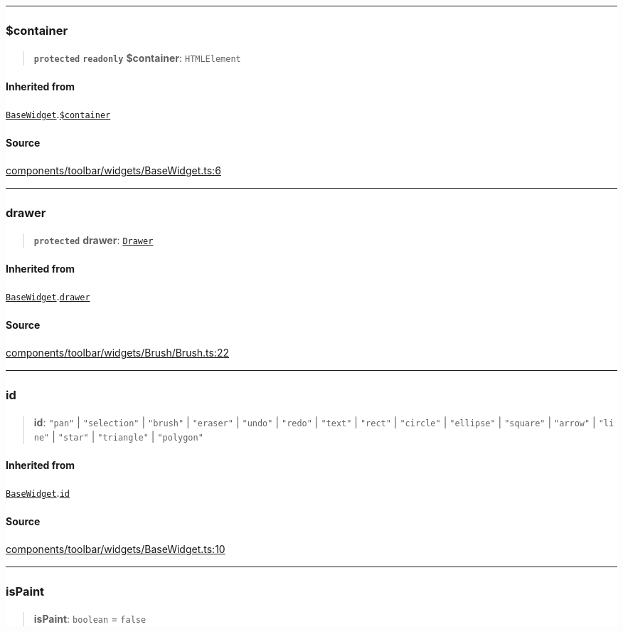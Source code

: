***

### $container

> **`protected`** **`readonly`** **$container**: `HTMLElement`

#### Inherited from

[`BaseWidget`](../../../BaseWidget/classes/BaseWidget.md).[`$container`](../../../BaseWidget/classes/BaseWidget.md#$container)

#### Source

[components/toolbar/widgets/BaseWidget.ts:6](https://github.com/fabienwnklr/free-drawing/blob/master/src/components/toolbar/widgets/BaseWidget.ts#L6)

***

### drawer

> **`protected`** **drawer**: [`Drawer`](../../../../../../Drawer/classes/Drawer.md)

#### Inherited from

[`BaseWidget`](../../../BaseWidget/classes/BaseWidget.md).[`drawer`](../../../BaseWidget/classes/BaseWidget.md#drawer)

#### Source

[components/toolbar/widgets/Brush/Brush.ts:22](https://github.com/fabienwnklr/free-drawing/blob/master/src/components/toolbar/widgets/Brush/Brush.ts#L22)

***

### id

> **id**: `"pan"` \| `"selection"` \| `"brush"` \| `"eraser"` \| `"undo"` \| `"redo"` \| `"text"` \| `"rect"` \| `"circle"` \| `"ellipse"` \| `"square"` \| `"arrow"` \| `"line"` \| `"star"` \| `"triangle"` \| `"polygon"`

#### Inherited from

[`BaseWidget`](../../../BaseWidget/classes/BaseWidget.md).[`id`](../../../BaseWidget/classes/BaseWidget.md#id)

#### Source

[components/toolbar/widgets/BaseWidget.ts:10](https://github.com/fabienwnklr/free-drawing/blob/master/src/components/toolbar/widgets/BaseWidget.ts#L10)

***

### isPaint

> **isPaint**: `boolean` = `false`
